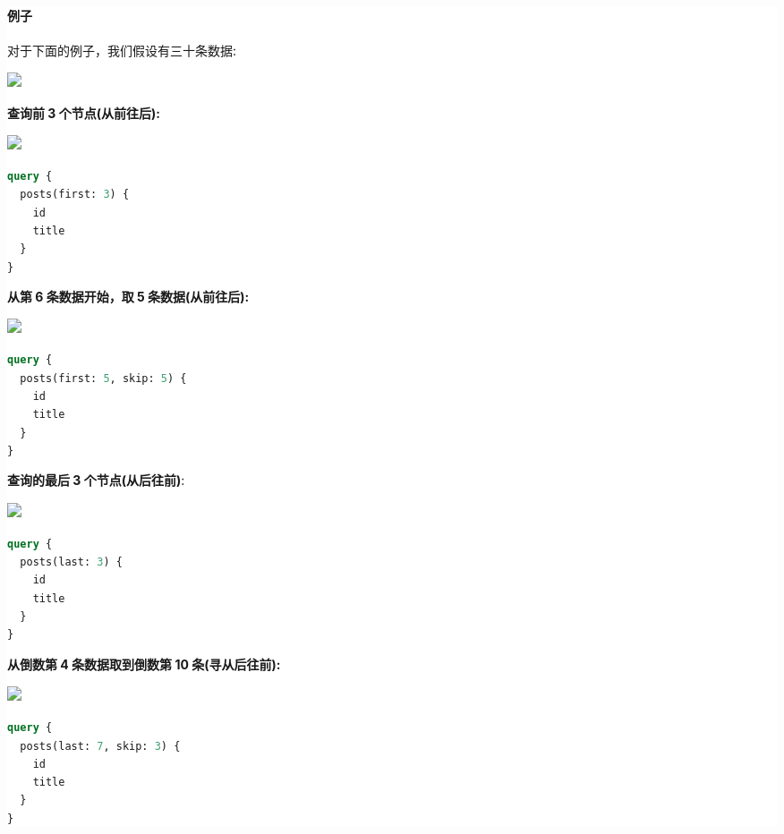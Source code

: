 #### 例子

对于下面的例子，我们假设有三十条数据:

![](/prisma1/images/Xh6Qjts.png)

**查询前 3 个节点(从前往后):**

![](/prisma1/images/O1Jj3Z2.png)

```graphql
query {
  posts(first: 3) {
    id
    title
  }
}
```

**从第 6 条数据开始，取 5 条数据(从前往后):**

![](/prisma1/images/PpI5X0X.png)

```graphql
query {
  posts(first: 5, skip: 5) {
    id
    title
  }
}
```

**查询的最后 3 个节点(从后往前)**:

![](/prisma1/images/pkuYCrV.png)

```graphql
query {
  posts(last: 3) {
    id
    title
  }
}
```

**从倒数第 4 条数据取到倒数第 10 条(寻从后往前):**

![](/prisma1/images/iSl9Y07.png)

```graphql
query {
  posts(last: 7, skip: 3) {
    id
    title
  }
}
```

